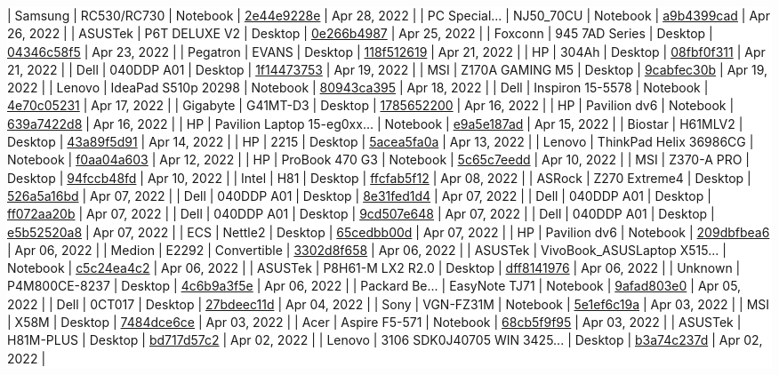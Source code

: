 | Samsung       | RC530/RC730                 | Notebook    | [2e44e9228e](https://linux-hardware.org/?probe=2e44e9228e) | Apr 28, 2022 |
| PC Special... | NJ50_70CU                   | Notebook    | [a9b4399cad](https://linux-hardware.org/?probe=a9b4399cad) | Apr 26, 2022 |
| ASUSTek       | P6T DELUXE V2               | Desktop     | [0e266b4987](https://linux-hardware.org/?probe=0e266b4987) | Apr 25, 2022 |
| Foxconn       | 945 7AD Series              | Desktop     | [04346c58f5](https://linux-hardware.org/?probe=04346c58f5) | Apr 23, 2022 |
| Pegatron      | EVANS                       | Desktop     | [118f512619](https://linux-hardware.org/?probe=118f512619) | Apr 21, 2022 |
| HP            | 304Ah                       | Desktop     | [08fbf0f311](https://linux-hardware.org/?probe=08fbf0f311) | Apr 21, 2022 |
| Dell          | 040DDP A01                  | Desktop     | [1f14473753](https://linux-hardware.org/?probe=1f14473753) | Apr 19, 2022 |
| MSI           | Z170A GAMING M5             | Desktop     | [9cabfec30b](https://linux-hardware.org/?probe=9cabfec30b) | Apr 19, 2022 |
| Lenovo        | IdeaPad S510p 20298         | Notebook    | [80943ca395](https://linux-hardware.org/?probe=80943ca395) | Apr 18, 2022 |
| Dell          | Inspiron 15-5578            | Notebook    | [4e70c05231](https://linux-hardware.org/?probe=4e70c05231) | Apr 17, 2022 |
| Gigabyte      | G41MT-D3                    | Desktop     | [1785652200](https://linux-hardware.org/?probe=1785652200) | Apr 16, 2022 |
| HP            | Pavilion dv6                | Notebook    | [639a7422d8](https://linux-hardware.org/?probe=639a7422d8) | Apr 16, 2022 |
| HP            | Pavilion Laptop 15-eg0xx... | Notebook    | [e9a5e187ad](https://linux-hardware.org/?probe=e9a5e187ad) | Apr 15, 2022 |
| Biostar       | H61MLV2                     | Desktop     | [43a89f5d91](https://linux-hardware.org/?probe=43a89f5d91) | Apr 14, 2022 |
| HP            | 2215                        | Desktop     | [5acea5fa0a](https://linux-hardware.org/?probe=5acea5fa0a) | Apr 13, 2022 |
| Lenovo        | ThinkPad Helix 36986CG      | Notebook    | [f0aa04a603](https://linux-hardware.org/?probe=f0aa04a603) | Apr 12, 2022 |
| HP            | ProBook 470 G3              | Notebook    | [5c65c7eedd](https://linux-hardware.org/?probe=5c65c7eedd) | Apr 10, 2022 |
| MSI           | Z370-A PRO                  | Desktop     | [94fccb48fd](https://linux-hardware.org/?probe=94fccb48fd) | Apr 10, 2022 |
| Intel         | H81                         | Desktop     | [ffcfab5f12](https://linux-hardware.org/?probe=ffcfab5f12) | Apr 08, 2022 |
| ASRock        | Z270 Extreme4               | Desktop     | [526a5a16bd](https://linux-hardware.org/?probe=526a5a16bd) | Apr 07, 2022 |
| Dell          | 040DDP A01                  | Desktop     | [8e31fed1d4](https://linux-hardware.org/?probe=8e31fed1d4) | Apr 07, 2022 |
| Dell          | 040DDP A01                  | Desktop     | [ff072aa20b](https://linux-hardware.org/?probe=ff072aa20b) | Apr 07, 2022 |
| Dell          | 040DDP A01                  | Desktop     | [9cd507e648](https://linux-hardware.org/?probe=9cd507e648) | Apr 07, 2022 |
| Dell          | 040DDP A01                  | Desktop     | [e5b52520a8](https://linux-hardware.org/?probe=e5b52520a8) | Apr 07, 2022 |
| ECS           | Nettle2                     | Desktop     | [65cedbb00d](https://linux-hardware.org/?probe=65cedbb00d) | Apr 07, 2022 |
| HP            | Pavilion dv6                | Notebook    | [209dbfbea6](https://linux-hardware.org/?probe=209dbfbea6) | Apr 06, 2022 |
| Medion        | E2292                       | Convertible | [3302d8f658](https://linux-hardware.org/?probe=3302d8f658) | Apr 06, 2022 |
| ASUSTek       | VivoBook_ASUSLaptop X515... | Notebook    | [c5c24ea4c2](https://linux-hardware.org/?probe=c5c24ea4c2) | Apr 06, 2022 |
| ASUSTek       | P8H61-M LX2 R2.0            | Desktop     | [dff8141976](https://linux-hardware.org/?probe=dff8141976) | Apr 06, 2022 |
| Unknown       | P4M800CE-8237               | Desktop     | [4c6b9a3f5e](https://linux-hardware.org/?probe=4c6b9a3f5e) | Apr 06, 2022 |
| Packard Be... | EasyNote TJ71               | Notebook    | [9afad803e0](https://linux-hardware.org/?probe=9afad803e0) | Apr 05, 2022 |
| Dell          | 0CT017                      | Desktop     | [27bdeec11d](https://linux-hardware.org/?probe=27bdeec11d) | Apr 04, 2022 |
| Sony          | VGN-FZ31M                   | Notebook    | [5e1ef6c19a](https://linux-hardware.org/?probe=5e1ef6c19a) | Apr 03, 2022 |
| MSI           | X58M                        | Desktop     | [7484dce6ce](https://linux-hardware.org/?probe=7484dce6ce) | Apr 03, 2022 |
| Acer          | Aspire F5-571               | Notebook    | [68cb5f9f95](https://linux-hardware.org/?probe=68cb5f9f95) | Apr 03, 2022 |
| ASUSTek       | H81M-PLUS                   | Desktop     | [bd717d57c2](https://linux-hardware.org/?probe=bd717d57c2) | Apr 02, 2022 |
| Lenovo        | 3106 SDK0J40705 WIN 3425... | Desktop     | [b3a74c237d](https://linux-hardware.org/?probe=b3a74c237d) | Apr 02, 2022 |